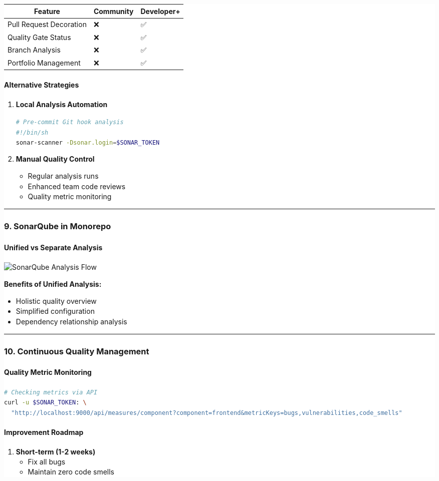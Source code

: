 | Feature | Community | Developer+ |
|---------|-----------|------------|
| Pull Request Decoration | ❌ | ✅ |
| Quality Gate Status | ❌ | ✅ |
| Branch Analysis | ❌ | ✅ |
| Portfolio Management | ❌ | ✅ |

#### Alternative Strategies

1. **Local Analysis Automation**
   ```bash
   # Pre-commit Git hook analysis
   #!/bin/sh
   sonar-scanner -Dsonar.login=$SONAR_TOKEN
   ```

2. **Manual Quality Control**
   - Regular analysis runs
   - Enhanced team code reviews
   - Quality metric monitoring

---

### 9. SonarQube in Monorepo

#### Unified vs Separate Analysis

![SonarQube Analysis Flow](../assets/images/04/sonarqube-analysis-flow.svg)

**Benefits of Unified Analysis:**
- Holistic quality overview
- Simplified configuration
- Dependency relationship analysis

---

### 10. Continuous Quality Management

#### Quality Metric Monitoring

```bash
# Checking metrics via API
curl -u $SONAR_TOKEN: \
  "http://localhost:9000/api/measures/component?component=frontend&metricKeys=bugs,vulnerabilities,code_smells"
```

#### Improvement Roadmap

1. **Short-term (1-2 weeks)**
   - Fix all bugs
   - Maintain zero code smells
   